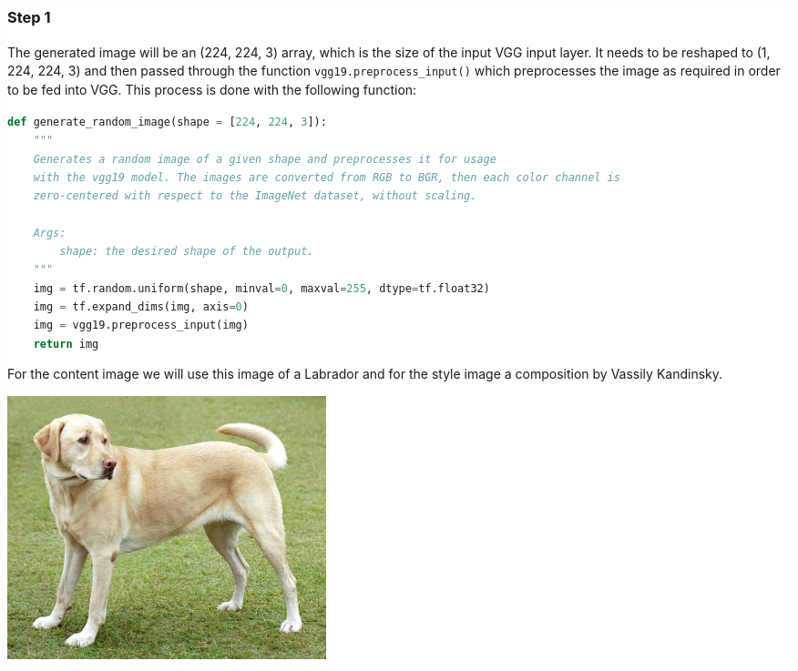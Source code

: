 

### Step 1

The generated image will be an (224, 224, 3) array, which is the size of the input VGG input layer. It needs to be reshaped to (1, 224, 224, 3) and then passed through the function `vgg19.preprocess_input()` which preprocesses the image as required in order to be fed into VGG. This process is done with the following function:

```python
def generate_random_image(shape = [224, 224, 3]):
    """
    Generates a random image of a given shape and preprocesses it for usage 
    with the vgg19 model. The images are converted from RGB to BGR, then each color channel is
    zero-centered with respect to the ImageNet dataset, without scaling.
    
    Args:
        shape: the desired shape of the output.
    """
    img = tf.random.uniform(shape, minval=0, maxval=255, dtype=tf.float32)
    img = tf.expand_dims(img, axis=0)
    img = vgg19.preprocess_input(img)
    return img
```

For the content image we will use this image of a Labrador and for the style image a composition by Vassily Kandinsky.

<img src="assets/images/neural-style-transfer/YellowLabradorLooking_new.jpg" style="zoom:50%;" />
